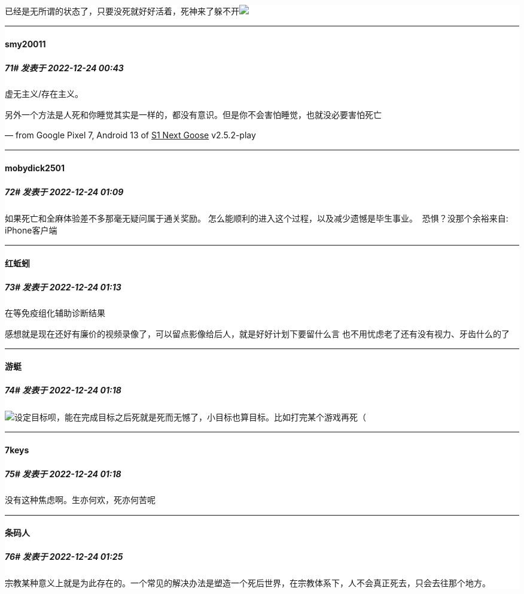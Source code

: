 已经是无所谓的状态了，只要没死就好好活着，死神来了躲不开<img src="https://static.saraba1st.com/image/smiley/face2017/067.png" referrerpolicy="no-referrer">

*****

####  smy20011  
##### 71#       发表于 2022-12-24 00:43

虚无主义/存在主义。

另外一个方法是人死和你睡觉其实是一样的，都没有意识。但是你不会害怕睡觉，也就没必要害怕死亡

— from Google Pixel 7, Android 13 of [S1 Next Goose](https://pan.baidu.com/s/1mi43uRm) v2.5.2-play



*****

####  mobydick2501  
##### 72#       发表于 2022-12-24 01:09

如果死亡和全麻体验差不多那毫无疑问属于通关奖励。 怎么能顺利的进入这个过程，以及减少遗憾是毕生事业。  恐惧？没那个余裕来自: iPhone客户端

*****

####  红蚯蚓  
##### 73#       发表于 2022-12-24 01:13

在等免疫组化辅助诊断结果

感想就是现在还好有廉价的视频录像了，可以留点影像给后人，就是好好计划下要留什么言
也不用忧虑老了还有没有视力、牙齿什么的了



*****

####  游蜓  
##### 74#       发表于 2022-12-24 01:18

<img src="https://static.saraba1st.com/image/smiley/face2017/037.png" referrerpolicy="no-referrer">设定目标呗，能在完成目标之后死就是死而无憾了，小目标也算目标。比如打完某个游戏再死（

*****

####  7keys  
##### 75#       发表于 2022-12-24 01:18

没有这种焦虑啊。生亦何欢，死亦何苦呢



*****

####  条码人  
##### 76#       发表于 2022-12-24 01:25

宗教某种意义上就是为此存在的。一个常见的解决办法是塑造一个死后世界，在宗教体系下，人不会真正死去，只会去往那个地方。
